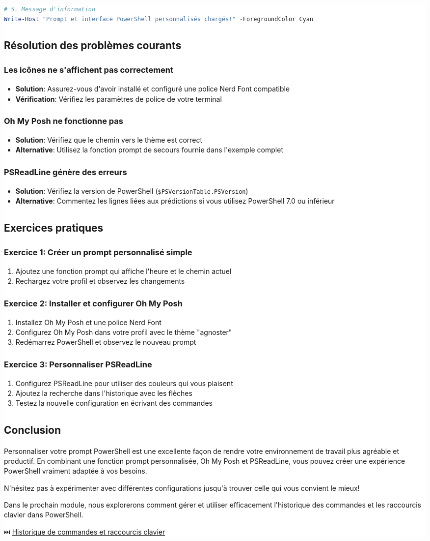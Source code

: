```powershell
# 5. Message d'information
Write-Host "Prompt et interface PowerShell personnalisés chargés!" -ForegroundColor Cyan
```

## Résolution des problèmes courants

### Les icônes ne s'affichent pas correctement

- **Solution**: Assurez-vous d'avoir installé et configuré une police Nerd Font compatible
- **Vérification**: Vérifiez les paramètres de police de votre terminal

### Oh My Posh ne fonctionne pas

- **Solution**: Vérifiez que le chemin vers le thème est correct
- **Alternative**: Utilisez la fonction prompt de secours fournie dans l'exemple complet

### PSReadLine génère des erreurs

- **Solution**: Vérifiez la version de PowerShell (`$PSVersionTable.PSVersion`)
- **Alternative**: Commentez les lignes liées aux prédictions si vous utilisez PowerShell 7.0 ou inférieur

## Exercices pratiques

### Exercice 1: Créer un prompt personnalisé simple
1. Ajoutez une fonction prompt qui affiche l'heure et le chemin actuel
2. Rechargez votre profil et observez les changements

### Exercice 2: Installer et configurer Oh My Posh
1. Installez Oh My Posh et une police Nerd Font
2. Configurez Oh My Posh dans votre profil avec le thème "agnoster"
3. Redémarrez PowerShell et observez le nouveau prompt

### Exercice 3: Personnaliser PSReadLine
1. Configurez PSReadLine pour utiliser des couleurs qui vous plaisent
2. Ajoutez la recherche dans l'historique avec les flèches
3. Testez la nouvelle configuration en écrivant des commandes

## Conclusion

Personnaliser votre prompt PowerShell est une excellente façon de rendre votre environnement de travail plus agréable et productif. En combinant une fonction prompt personnalisée, Oh My Posh et PSReadLine, vous pouvez créer une expérience PowerShell vraiment adaptée à vos besoins.

N'hésitez pas à expérimenter avec différentes configurations jusqu'à trouver celle qui vous convient le mieux!

Dans le prochain module, nous explorerons comment gérer et utiliser efficacement l'historique des commandes et les raccourcis clavier dans PowerShell.

⏭️ [Historique de commandes et raccourcis clavier](/01-environnement/03-historique-et-raccourcis.md)
